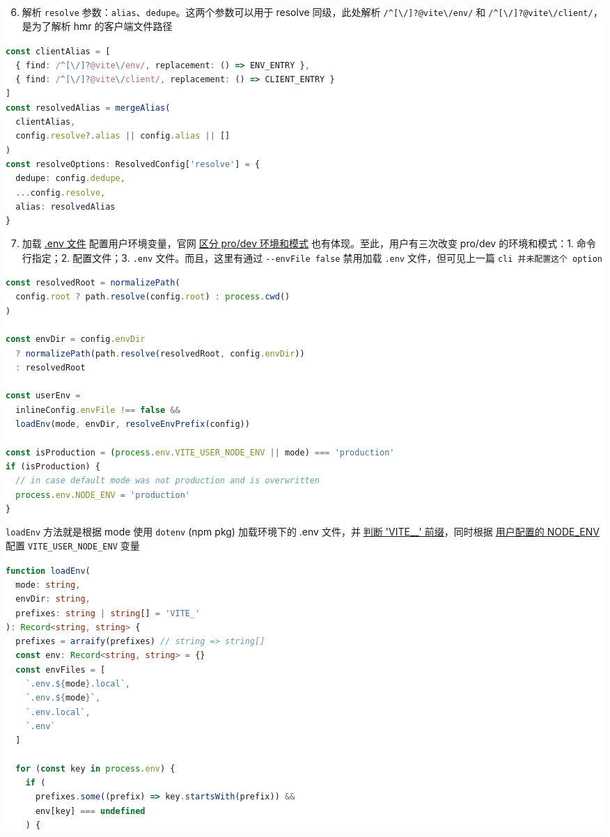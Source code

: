 6. 解析 `resolve` 参数：`alias`、`dedupe`。这两个参数可以用于 resolve 同级，此处解析 `/^[\/]?@vite\/env/` 和 `/^[\/]?@vite\/client/`，是为了解析 hmr 的客户端文件路径

```ts
const clientAlias = [
  { find: /^[\/]?@vite\/env/, replacement: () => ENV_ENTRY },
  { find: /^[\/]?@vite\/client/, replacement: () => CLIENT_ENTRY }
]
const resolvedAlias = mergeAlias(
  clientAlias,
  config.resolve?.alias || config.alias || []
)
const resolveOptions: ResolvedConfig['resolve'] = {
  dedupe: config.dedupe,
  ...config.resolve,
  alias: resolvedAlias
}
```

7. 加载 [.env 文件](https://cn.vitejs.dev/guide/env-and-mode.html#env-files) 配置用户环境变量，官网 [区分 pro/dev 环境和模式](https://cn.vitejs.dev/guide/env-and-mode.html#modes) 也有体现。至此，用户有三次改变 pro/dev 的环境和模式：1. 命令行指定；2. 配置文件；3. `.env` 文件。而且，这里有通过 `--envFile false` 禁用加载 `.env` 文件，但可见上一篇 `cli 并未配置这个 option`

```ts
const resolvedRoot = normalizePath(
  config.root ? path.resolve(config.root) : process.cwd()
)

const envDir = config.envDir
  ? normalizePath(path.resolve(resolvedRoot, config.envDir))
  : resolvedRoot

const userEnv =
  inlineConfig.envFile !== false &&
  loadEnv(mode, envDir, resolveEnvPrefix(config))

const isProduction = (process.env.VITE_USER_NODE_ENV || mode) === 'production'
if (isProduction) {
  // in case default mode was not production and is overwritten
  process.env.NODE_ENV = 'production'
}
```

`loadEnv` 方法就是根据 mode 使用 `dotenv` (npm pkg) 加载环境下的 .env 文件，并 [判断 'VITE__' 前缀](https://cn.vitejs.dev/guide/env-and-mode.html#env-files)，同时根据 [用户配置的 NODE_ENV](https://cn.vitejs.dev/guide/env-and-mode.html#modes) 配置 `VITE_USER_NODE_ENV` 变量

```ts
function loadEnv(
  mode: string,
  envDir: string,
  prefixes: string | string[] = 'VITE_'
): Record<string, string> {
  prefixes = arraify(prefixes) // string => string[]
  const env: Record<string, string> = {}
  const envFiles = [
    `.env.${mode}.local`,
    `.env.${mode}`,
    `.env.local`,
    `.env`
  ]

  for (const key in process.env) {
    if (
      prefixes.some((prefix) => key.startsWith(prefix)) &&
      env[key] === undefined
    ) {
```